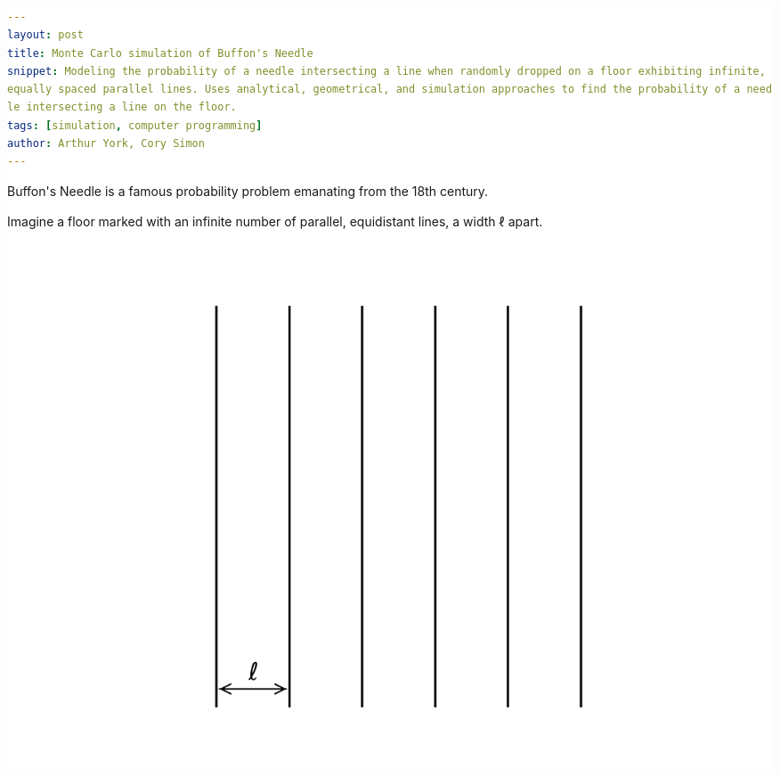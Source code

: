 ```yaml
---
layout: post
title: Monte Carlo simulation of Buffon's Needle
snippet: Modeling the probability of a needle intersecting a line when randomly dropped on a floor exhibiting infinite, equally spaced parallel lines. Uses analytical, geometrical, and simulation approaches to find the probability of a needle intersecting a line on the floor. 
tags: [simulation, computer programming]
author: Arthur York, Cory Simon
---
```


Buffon's Needle is a famous probability problem emanating from the 18th century. 

Imagine a floor marked with an infinite number of parallel, equidistant lines, a width $\ell$ apart. 
<figure>
    <img src="/images/Buffon/floor.png" alt="image" style="width: 100%;">
</figure>

